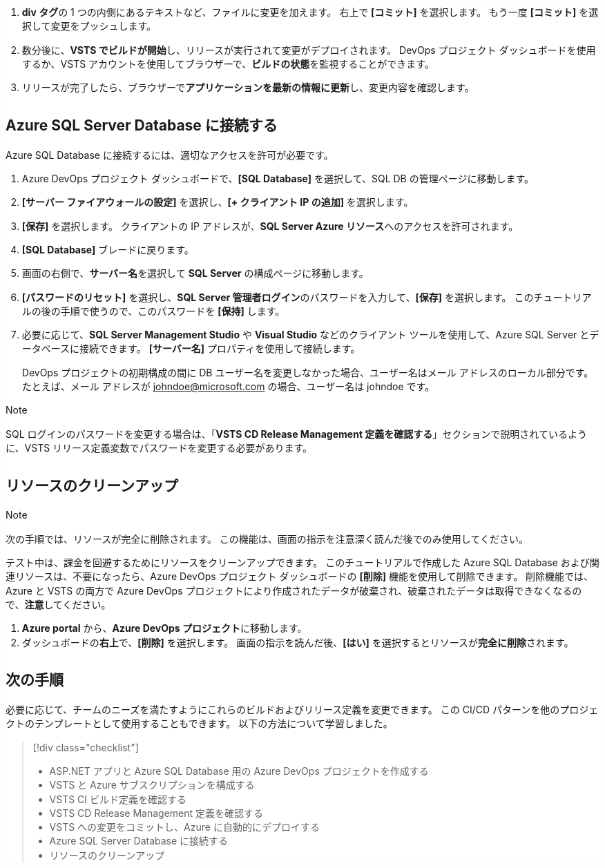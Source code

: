 1. **div タグ**の 1 つの内側にあるテキストなど、ファイルに変更を加えます。  右上で **[コミット]** を選択します。  もう一度 **[コミット]** を選択して変更をプッシュします。 

1. 数分後に、**VSTS でビルドが開始**し、リリースが実行されて変更がデプロイされます。  DevOps プロジェクト ダッシュボードを使用するか、VSTS アカウントを使用してブラウザーで、**ビルドの状態**を監視することができます。

1. リリースが完了したら、ブラウザーで**アプリケーションを最新の情報に更新**し、変更内容を確認します。

## <a name="connect-to-the-azure-sql-server-database"></a>Azure SQL Server Database に接続する

Azure SQL Database に接続するには、適切なアクセスを許可が必要です。

1. Azure DevOps プロジェクト ダッシュボードで、**[SQL Database]** を選択して、SQL DB の管理ページに移動します。
   
1. **[サーバー ファイアウォールの設定]** を選択し、**[+ クライアント IP の追加]** を選択します。  

1. **[保存]** を選択します。  クライアントの IP アドレスが、**SQL Server Azure リソース**へのアクセスを許可されます。

1. **[SQL Database]** ブレードに戻ります。 

1. 画面の右側で、**サーバー名**を選択して **SQL Server** の構成ページに移動します。

1. **[パスワードのリセット]** を選択し、**SQL Server 管理者ログイン**のパスワードを入力して、**[保存]** を選択します。  このチュートリアルの後の手順で使うので、このパスワードを **[保持]** します。

1. 必要に応じて、**SQL Server Management Studio** や **Visual Studio** などのクライアント ツールを使用して、Azure SQL Server とデータベースに接続できます。  **[サーバー名]** プロパティを使用して接続します。

   DevOps プロジェクトの初期構成の間に DB ユーザー名を変更しなかった場合、ユーザー名はメール アドレスのローカル部分です。  たとえば、メール アドレスが johndoe@microsoft.com の場合、ユーザー名は johndoe です。

 > [!NOTE]
 > SQL ログインのパスワードを変更する場合は、「**VSTS CD Release Management 定義を確認する**」セクションで説明されているように、VSTS リリース定義変数でパスワードを変更する必要があります。

## <a name="clean-up-resources"></a>リソースのクリーンアップ

 > [!NOTE]
 > 次の手順では、リソースが完全に削除されます。  この機能は、画面の指示を注意深く読んだ後でのみ使用してください。

テスト中は、課金を回避するためにリソースをクリーンアップできます。  このチュートリアルで作成した Azure SQL Database および関連リソースは、不要になったら、Azure DevOps プロジェクト ダッシュボードの **[削除]** 機能を使用して削除できます。  削除機能では、Azure と VSTS の両方で Azure DevOps プロジェクトにより作成されたデータが破棄され、破棄されたデータは取得できなくなるので、**注意**してください。

1. **Azure portal** から、**Azure DevOps プロジェクト**に移動します。
2. ダッシュボードの**右上**で、**[削除]** を選択します。  画面の指示を読んだ後、**[はい]** を選択するとリソースが**完全に削除**されます。

## <a name="next-steps"></a>次の手順

必要に応じて、チームのニーズを満たすようにこれらのビルドおよびリリース定義を変更できます。 この CI/CD パターンを他のプロジェクトのテンプレートとして使用することもできます。  以下の方法について学習しました。

> [!div class="checklist"]
> * ASP.NET アプリと Azure SQL Database 用の Azure DevOps プロジェクトを作成する
> * VSTS と Azure サブスクリプションを構成する 
> * VSTS CI ビルド定義を確認する
> * VSTS CD Release Management 定義を確認する
> * VSTS への変更をコミットし、Azure に自動的にデプロイする
> * Azure SQL Server Database に接続する 
> * リソースのクリーンアップ
